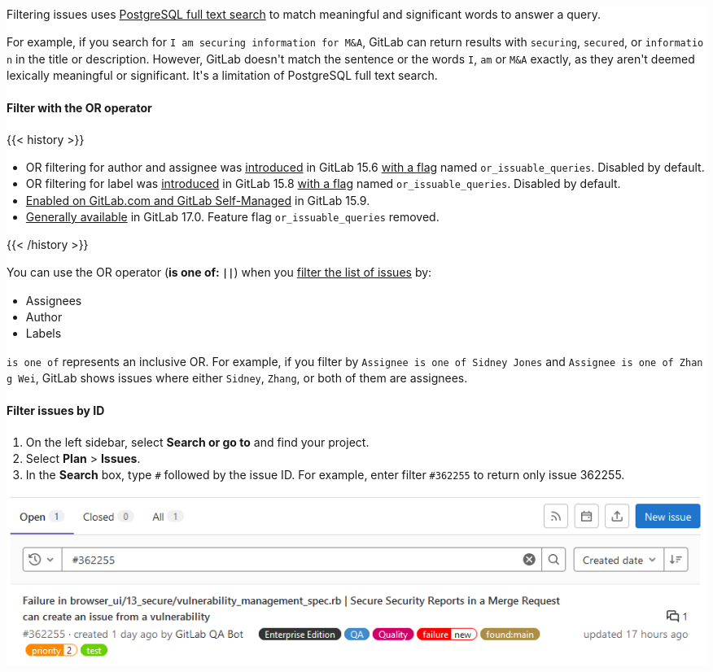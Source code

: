 Filtering issues uses [PostgreSQL full text search](https://www.postgresql.org/docs/16/textsearch-intro.html)
to match meaningful and significant words to answer a query.

For example, if you search for `I am securing information for M&A`,
GitLab can return results with `securing`, `secured`,
or `information` in the title or description.
However, GitLab doesn't match the sentence or the words `I`, `am` or `M&A` exactly,
as they aren't deemed lexically meaningful or significant.
It's a limitation of PostgreSQL full text search.

#### Filter with the OR operator

{{< history >}}

- OR filtering for author and assignee was [introduced](https://gitlab.com/gitlab-org/gitlab/-/issues/23532) in GitLab 15.6 [with a flag](../../../administration/feature_flags/_index.md) named `or_issuable_queries`. Disabled by default.
- OR filtering for label was [introduced](https://gitlab.com/gitlab-org/gitlab/-/issues/23532) in GitLab 15.8 [with a flag](../../../administration/feature_flags/_index.md) named `or_issuable_queries`. Disabled by default.
- [Enabled on GitLab.com and GitLab Self-Managed](https://gitlab.com/gitlab-org/gitlab/-/merge_requests/104292) in GitLab 15.9.
- [Generally available](https://gitlab.com/gitlab-org/gitlab/-/issues/296031) in GitLab 17.0. Feature flag `or_issuable_queries` removed.

{{< /history >}}

You can use the OR operator (**is one of: `||`**) when you [filter the list of issues](#filter-the-list-of-issues) by:

- Assignees
- Author
- Labels

`is one of` represents an inclusive OR. For example, if you filter by `Assignee is one of Sidney Jones` and
`Assignee is one of Zhang Wei`, GitLab shows issues where either `Sidney`, `Zhang`, or both of them are assignees.

#### Filter issues by ID

1. On the left sidebar, select **Search or go to** and find your project.
1. Select **Plan** > **Issues**.
1. In the **Search** box, type `#` followed by the issue ID. For example, enter filter `#362255` to return only issue 362255.

![Search results showing issues filtered by a specific ID, '362255'.](img/issue_search_by_id_v15_0.png)
